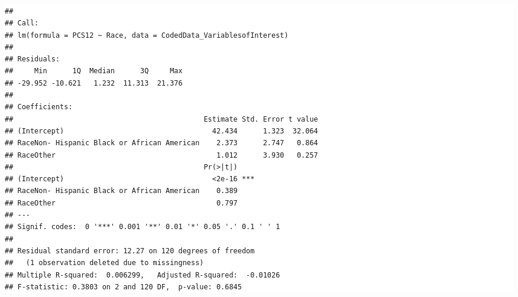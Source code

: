     ## 
    ## Call:
    ## lm(formula = PCS12 ~ Race, data = CodedData_VariablesofInterest)
    ## 
    ## Residuals:
    ##     Min      1Q  Median      3Q     Max 
    ## -29.952 -10.621   1.232  11.313  21.376 
    ## 
    ## Coefficients:
    ##                                             Estimate Std. Error t value
    ## (Intercept)                                   42.434      1.323  32.064
    ## RaceNon- Hispanic Black or African American    2.373      2.747   0.864
    ## RaceOther                                      1.012      3.930   0.257
    ##                                             Pr(>|t|)    
    ## (Intercept)                                   <2e-16 ***
    ## RaceNon- Hispanic Black or African American    0.389    
    ## RaceOther                                      0.797    
    ## ---
    ## Signif. codes:  0 '***' 0.001 '**' 0.01 '*' 0.05 '.' 0.1 ' ' 1
    ## 
    ## Residual standard error: 12.27 on 120 degrees of freedom
    ##   (1 observation deleted due to missingness)
    ## Multiple R-squared:  0.006299,   Adjusted R-squared:  -0.01026 
    ## F-statistic: 0.3803 on 2 and 120 DF,  p-value: 0.6845
